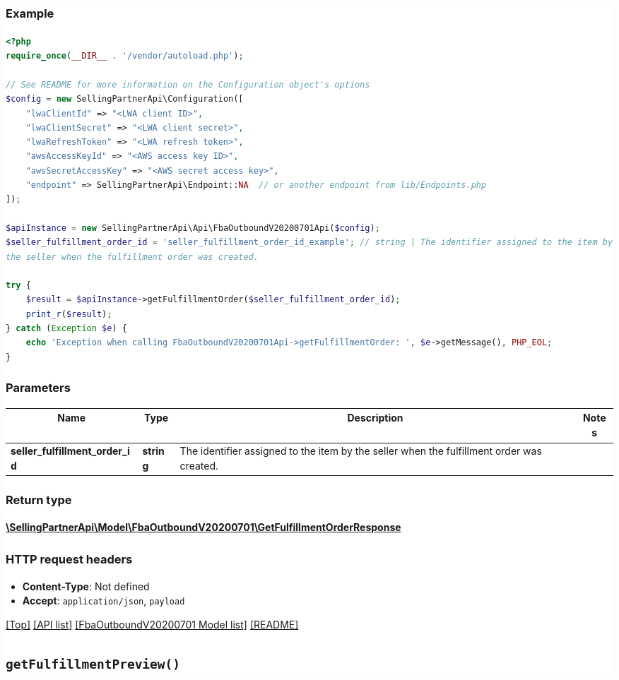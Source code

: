 ### Example

```php
<?php
require_once(__DIR__ . '/vendor/autoload.php');

// See README for more information on the Configuration object's options
$config = new SellingPartnerApi\Configuration([
    "lwaClientId" => "<LWA client ID>",
    "lwaClientSecret" => "<LWA client secret>",
    "lwaRefreshToken" => "<LWA refresh token>",
    "awsAccessKeyId" => "<AWS access key ID>",
    "awsSecretAccessKey" => "<AWS secret access key>",
    "endpoint" => SellingPartnerApi\Endpoint::NA  // or another endpoint from lib/Endpoints.php
]);

$apiInstance = new SellingPartnerApi\Api\FbaOutboundV20200701Api($config);
$seller_fulfillment_order_id = 'seller_fulfillment_order_id_example'; // string | The identifier assigned to the item by the seller when the fulfillment order was created.

try {
    $result = $apiInstance->getFulfillmentOrder($seller_fulfillment_order_id);
    print_r($result);
} catch (Exception $e) {
    echo 'Exception when calling FbaOutboundV20200701Api->getFulfillmentOrder: ', $e->getMessage(), PHP_EOL;
}
```

### Parameters

Name | Type | Description  | Notes
------------- | ------------- | ------------- | -------------
 **seller_fulfillment_order_id** | **string**| The identifier assigned to the item by the seller when the fulfillment order was created. |

### Return type

[**\SellingPartnerApi\Model\FbaOutboundV20200701\GetFulfillmentOrderResponse**](../Model/FbaOutboundV20200701/GetFulfillmentOrderResponse.md)

### HTTP request headers

- **Content-Type**: Not defined
- **Accept**: `application/json`, `payload`

[[Top]](#) [[API list]](../)
[[FbaOutboundV20200701 Model list]](../Model/FbaOutboundV20200701)
[[README]](../../README.md)

## `getFulfillmentPreview()`
